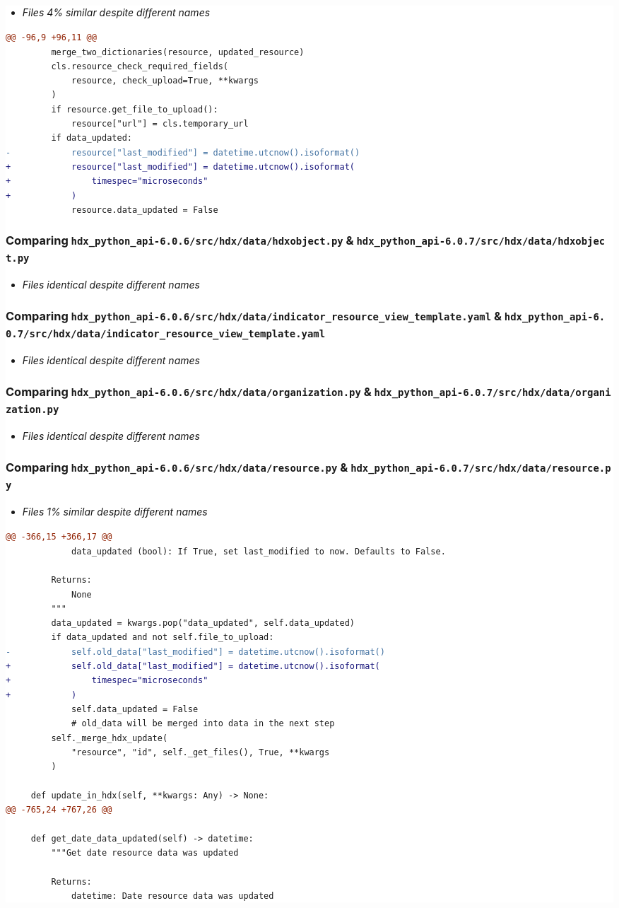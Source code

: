  * *Files 4% similar despite different names*

```diff
@@ -96,9 +96,11 @@
         merge_two_dictionaries(resource, updated_resource)
         cls.resource_check_required_fields(
             resource, check_upload=True, **kwargs
         )
         if resource.get_file_to_upload():
             resource["url"] = cls.temporary_url
         if data_updated:
-            resource["last_modified"] = datetime.utcnow().isoformat()
+            resource["last_modified"] = datetime.utcnow().isoformat(
+                timespec="microseconds"
+            )
             resource.data_updated = False
```

### Comparing `hdx_python_api-6.0.6/src/hdx/data/hdxobject.py` & `hdx_python_api-6.0.7/src/hdx/data/hdxobject.py`

 * *Files identical despite different names*

### Comparing `hdx_python_api-6.0.6/src/hdx/data/indicator_resource_view_template.yaml` & `hdx_python_api-6.0.7/src/hdx/data/indicator_resource_view_template.yaml`

 * *Files identical despite different names*

### Comparing `hdx_python_api-6.0.6/src/hdx/data/organization.py` & `hdx_python_api-6.0.7/src/hdx/data/organization.py`

 * *Files identical despite different names*

### Comparing `hdx_python_api-6.0.6/src/hdx/data/resource.py` & `hdx_python_api-6.0.7/src/hdx/data/resource.py`

 * *Files 1% similar despite different names*

```diff
@@ -366,15 +366,17 @@
             data_updated (bool): If True, set last_modified to now. Defaults to False.
 
         Returns:
             None
         """
         data_updated = kwargs.pop("data_updated", self.data_updated)
         if data_updated and not self.file_to_upload:
-            self.old_data["last_modified"] = datetime.utcnow().isoformat()
+            self.old_data["last_modified"] = datetime.utcnow().isoformat(
+                timespec="microseconds"
+            )
             self.data_updated = False
             # old_data will be merged into data in the next step
         self._merge_hdx_update(
             "resource", "id", self._get_files(), True, **kwargs
         )
 
     def update_in_hdx(self, **kwargs: Any) -> None:
@@ -765,24 +767,26 @@
 
     def get_date_data_updated(self) -> datetime:
         """Get date resource data was updated
 
         Returns:
             datetime: Date resource data was updated
```